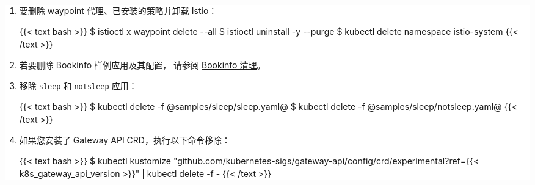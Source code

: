 1. 要删除 waypoint 代理、已安装的策略并卸载 Istio：

    {{< text bash >}}
    $ istioctl x waypoint delete --all
    $ istioctl uninstall -y --purge
    $ kubectl delete namespace istio-system
    {{< /text >}}

1. 若要删除 Bookinfo 样例应用及其配置，
   请参阅 [Bookinfo 清理](/zh/docs/examples/bookinfo/#cleanup)。

1. 移除 `sleep` 和 `notsleep` 应用：

    {{< text bash >}}
    $ kubectl delete -f @samples/sleep/sleep.yaml@
    $ kubectl delete -f @samples/sleep/notsleep.yaml@
    {{< /text >}}

1. 如果您安装了 Gateway API CRD，执行以下命令移除：

    {{< text bash >}}
    $ kubectl kustomize "github.com/kubernetes-sigs/gateway-api/config/crd/experimental?ref={{< k8s_gateway_api_version >}}" | kubectl delete -f -
    {{< /text >}}

